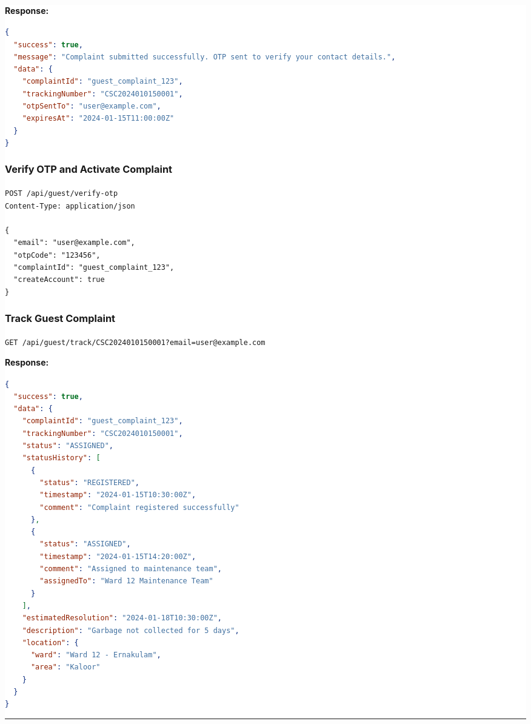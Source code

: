 **Response:**

```json
{
  "success": true,
  "message": "Complaint submitted successfully. OTP sent to verify your contact details.",
  "data": {
    "complaintId": "guest_complaint_123",
    "trackingNumber": "CSC2024010150001",
    "otpSentTo": "user@example.com",
    "expiresAt": "2024-01-15T11:00:00Z"
  }
}
```

### Verify OTP and Activate Complaint

```http
POST /api/guest/verify-otp
Content-Type: application/json

{
  "email": "user@example.com",
  "otpCode": "123456",
  "complaintId": "guest_complaint_123",
  "createAccount": true
}
```

### Track Guest Complaint

```http
GET /api/guest/track/CSC2024010150001?email=user@example.com
```

**Response:**

```json
{
  "success": true,
  "data": {
    "complaintId": "guest_complaint_123",
    "trackingNumber": "CSC2024010150001",
    "status": "ASSIGNED",
    "statusHistory": [
      {
        "status": "REGISTERED",
        "timestamp": "2024-01-15T10:30:00Z",
        "comment": "Complaint registered successfully"
      },
      {
        "status": "ASSIGNED",
        "timestamp": "2024-01-15T14:20:00Z",
        "comment": "Assigned to maintenance team",
        "assignedTo": "Ward 12 Maintenance Team"
      }
    ],
    "estimatedResolution": "2024-01-18T10:30:00Z",
    "description": "Garbage not collected for 5 days",
    "location": {
      "ward": "Ward 12 - Ernakulam",
      "area": "Kaloor"
    }
  }
}
```

---